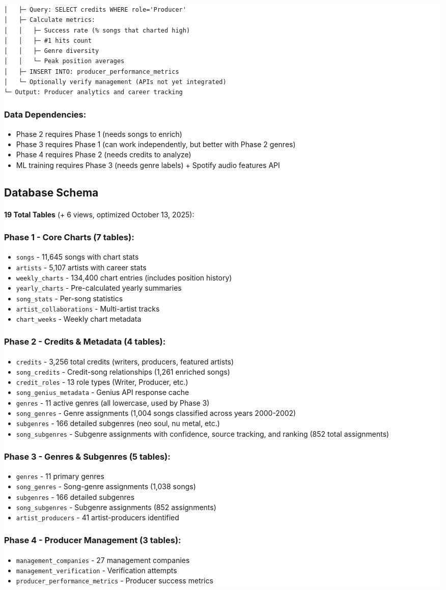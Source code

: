 ```
│   ├─ Query: SELECT credits WHERE role='Producer'
│   ├─ Calculate metrics:
│   │   ├─ Success rate (% songs that charted high)
│   │   ├─ #1 hits count
│   │   ├─ Genre diversity
│   │   └─ Peak position averages
│   ├─ INSERT INTO: producer_performance_metrics
│   └─ Optionally verify management (APIs not yet integrated)
└─ Output: Producer analytics and career tracking
```

### Data Dependencies:
- Phase 2 requires Phase 1 (needs songs to enrich)
- Phase 3 requires Phase 1 (can work independently, but better with Phase 2 genres)
- Phase 4 requires Phase 2 (needs credits to analyze)
- ML training requires Phase 3 (needs genre labels) + Spotify audio features API

## Database Schema

**19 Total Tables** (+ 6 views, optimized October 13, 2025):

### Phase 1 - Core Charts (7 tables):
- `songs` - 11,645 songs with chart stats
- `artists` - 5,107 artists with career stats  
- `weekly_charts` - 134,400 chart entries (includes position history)
- `yearly_charts` - Pre-calculated yearly summaries
- `song_stats` - Per-song statistics
- `artist_collaborations` - Multi-artist tracks
- `chart_weeks` - Weekly chart metadata

### Phase 2 - Credits & Metadata (4 tables):
- `credits` - 3,256 total credits (writers, producers, featured artists)
- `song_credits` - Credit-song relationships (1,261 enriched songs)
- `credit_roles` - 13 role types (Writer, Producer, etc.)
- `song_genius_metadata` - Genius API response cache
- `genres` - 11 active genres (all lowercase, used by Phase 3)
- `song_genres` - Genre assignments (1,004 songs classified across years 2000-2002)
- `subgenres` - 166 detailed subgenres (neo soul, nu metal, etc.)
- `song_subgenres` - Subgenre assignments with confidence, source tracking, and ranking (852 total assignments)

### Phase 3 - Genres & Subgenres (5 tables):
- `genres` - 11 primary genres
- `song_genres` - Song-genre assignments (1,038 songs)
- `subgenres` - 166 detailed subgenres
- `song_subgenres` - Subgenre assignments (852 assignments)
- `artist_producers` - 41 artist-producers identified

### Phase 4 - Producer Management (3 tables):
- `management_companies` - 27 management companies
- `management_verification` - Verification attempts
- `producer_performance_metrics` - Producer success metrics
